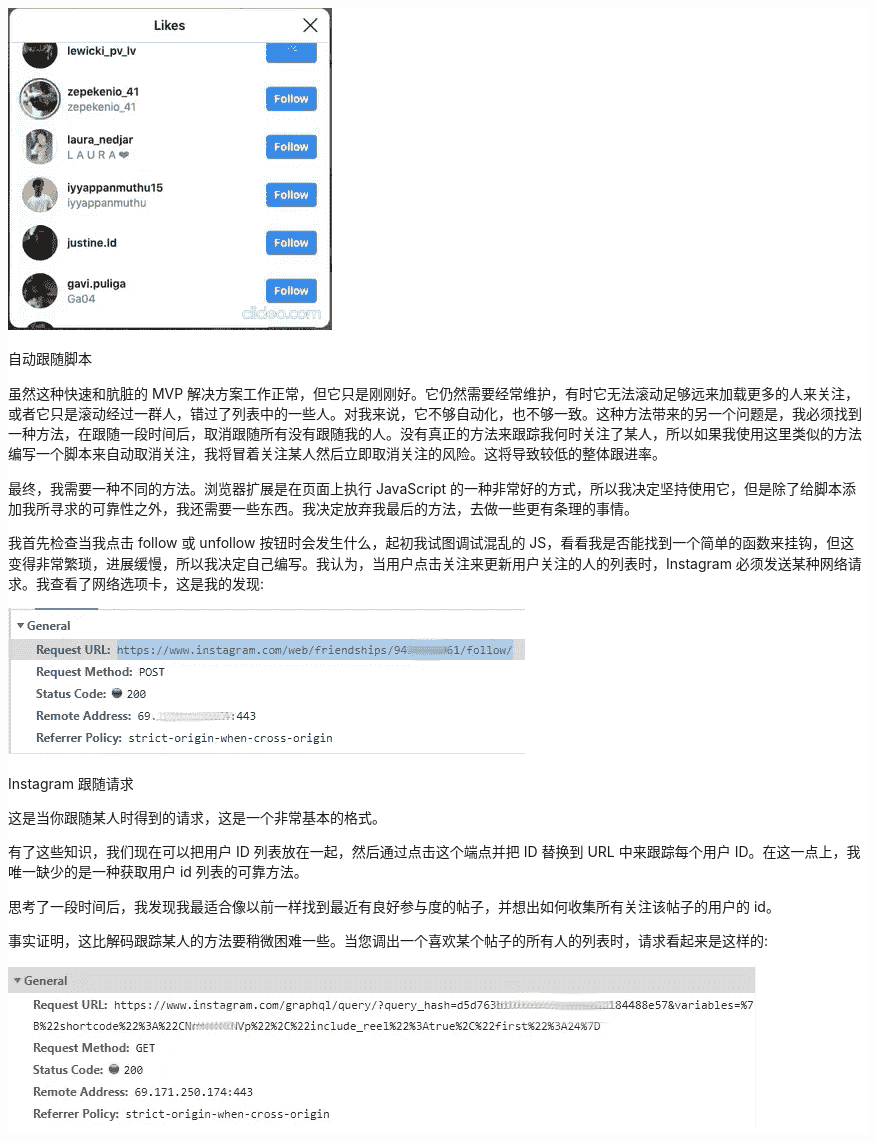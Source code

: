 ![](img/4dd86ca6b8559264bfa9828aad942e9f.png)

自动跟随脚本

虽然这种快速和肮脏的 MVP 解决方案工作正常，但它只是刚刚好。它仍然需要经常维护，有时它无法滚动足够远来加载更多的人来关注，或者它只是滚动经过一群人，错过了列表中的一些人。对我来说，它不够自动化，也不够一致。这种方法带来的另一个问题是，我必须找到一种方法，在跟随一段时间后，取消跟随所有没有跟随我的人。没有真正的方法来跟踪我何时关注了某人，所以如果我使用这里类似的方法编写一个脚本来自动取消关注，我将冒着关注某人然后立即取消关注的风险。这将导致较低的整体跟进率。

最终，我需要一种不同的方法。浏览器扩展是在页面上执行 JavaScript 的一种非常好的方式，所以我决定坚持使用它，但是除了给脚本添加我所寻求的可靠性之外，我还需要一些东西。我决定放弃我最后的方法，去做一些更有条理的事情。

我首先检查当我点击 follow 或 unfollow 按钮时会发生什么，起初我试图调试混乱的 JS，看看我是否能找到一个简单的函数来挂钩，但这变得非常繁琐，进展缓慢，所以我决定自己编写。我认为，当用户点击关注来更新用户关注的人的列表时，Instagram 必须发送某种网络请求。我查看了网络选项卡，这是我的发现:

![](img/22ff0d8609c12d76274039c479d5ff63.png)

Instagram 跟随请求

这是当你跟随某人时得到的请求，这是一个非常基本的格式。

有了这些知识，我们现在可以把用户 ID 列表放在一起，然后通过点击这个端点并把 ID 替换到 URL 中来跟踪每个用户 ID。在这一点上，我唯一缺少的是一种获取用户 id 列表的可靠方法。

思考了一段时间后，我发现我最适合像以前一样找到最近有良好参与度的帖子，并想出如何收集所有关注该帖子的用户的 id。

事实证明，这比解码跟踪某人的方法要稍微困难一些。当您调出一个喜欢某个帖子的所有人的列表时，请求看起来是这样的:

![](img/a6e97aea98ce0e7a8715166d634131cb.png)
